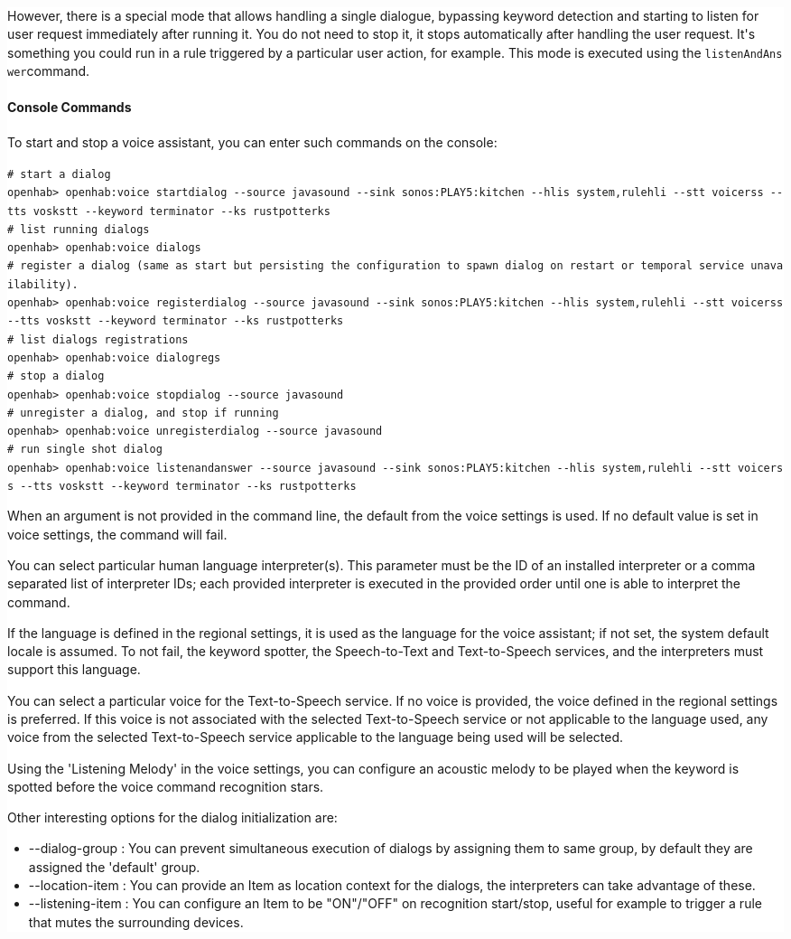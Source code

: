 However, there is a special mode that allows handling a single dialogue, bypassing keyword detection and starting to listen for user request immediately after running it.
You do not need to stop it, it stops automatically after handling the user request.
It's something you could run in a rule triggered by a particular user action, for example.
This mode is executed using the `listenAndAnswer`command.

#### Console Commands

To start and stop a voice assistant, you can enter such commands on the console:

```text
# start a dialog
openhab> openhab:voice startdialog --source javasound --sink sonos:PLAY5:kitchen --hlis system,rulehli --stt voicerss --tts voskstt --keyword terminator --ks rustpotterks
# list running dialogs
openhab> openhab:voice dialogs
# register a dialog (same as start but persisting the configuration to spawn dialog on restart or temporal service unavailability).
openhab> openhab:voice registerdialog --source javasound --sink sonos:PLAY5:kitchen --hlis system,rulehli --stt voicerss --tts voskstt --keyword terminator --ks rustpotterks
# list dialogs registrations
openhab> openhab:voice dialogregs
# stop a dialog
openhab> openhab:voice stopdialog --source javasound
# unregister a dialog, and stop if running
openhab> openhab:voice unregisterdialog --source javasound
# run single shot dialog
openhab> openhab:voice listenandanswer --source javasound --sink sonos:PLAY5:kitchen --hlis system,rulehli --stt voicerss --tts voskstt --keyword terminator --ks rustpotterks
```

When an argument is not provided in the command line, the default from the voice settings is used.
If no default value is set in voice settings, the command will fail.

You can select particular human language interpreter(s).
This parameter must be the ID of an installed interpreter or a comma separated list of interpreter IDs; each provided interpreter is executed in the provided order until one is able to interpret the command.

If the language is defined in the regional settings, it is used as the language for the voice assistant; if not set, the system default locale is assumed.
To not fail, the keyword spotter, the Speech-to-Text and Text-to-Speech services, and the interpreters must support this language.

You can select a particular voice for the Text-to-Speech service.
If no voice is provided, the voice defined in the regional settings is preferred.
If this voice is not associated with the selected Text-to-Speech service or not applicable to the language used, any voice from the selected Text-to-Speech service applicable to the language being used will be selected.

Using the 'Listening Melody' in the voice settings, you can configure an acoustic melody to be played when the keyword is spotted before the voice command recognition stars.

Other interesting options for the dialog initialization are:

- --dialog-group <group name>: You can prevent simultaneous execution of dialogs by assigning them to same group, by default they are assigned the 'default' group.
- --location-item <ItemName>: You can provide an Item as location context for the dialogs, the interpreters can take advantage of these.
- --listening-item <ItemName>: You  can configure an Item to be "ON"/"OFF" on recognition start/stop, useful for example to trigger a rule that mutes the surrounding devices.
